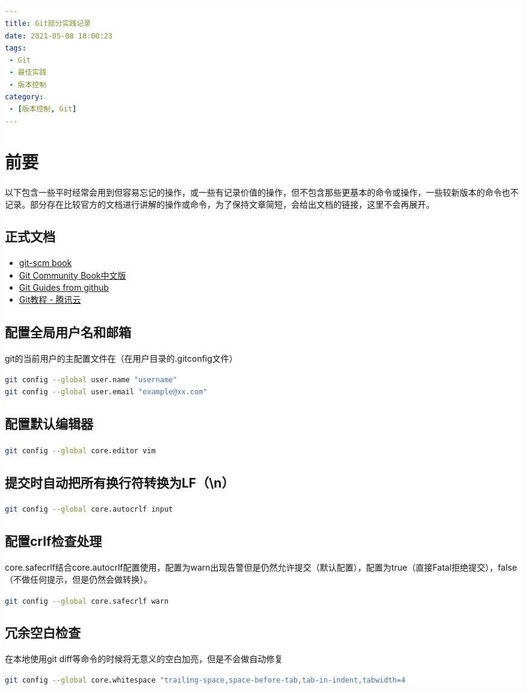 ```yaml
---
title: Git部分实践记录
date: 2021-05-08 18:00:23
tags:
 - Git
 - 最佳实践
 - 版本控制
category:
 - [版本控制, Git]
---
```

# 前要
以下包含一些平时经常会用到但容易忘记的操作，或一些有记录价值的操作，但不包含那些更基本的命令或操作，一些较新版本的命令也不记录。部分存在比较官方的文档进行讲解的操作或命令，为了保持文章简短，会给出文档的链接，这里不会再展开。

## 正式文档
 - [git-scm book](https://git-scm.com/book/zh/v2)
 - [Git Community Book中文版](http://gitbook.liuhui998.com/book.pdf)
 - [Git Guides from github](https://github.com/git-guides/)
 - [Git教程 - 腾讯云](https://cloud.tencent.com/developer/doc/1096)

## 配置全局用户名和邮箱
git的当前用户的主配置文件在（在用户目录的.gitconfig文件）
``` bash
git config --global user.name "username"
git config --global user.email "example@xx.com"
```

## 配置默认编辑器
``` bash
git config --global core.editor vim
```

## 提交时自动把所有换行符转换为LF（\n）
``` bash
git config --global core.autocrlf input
```

## 配置crlf检查处理
core.safecrlf结合core.autocrlf配置使用，配置为warn出现告警但是仍然允许提交（默认配置），配置为true（直接Fatal拒绝提交），false（不做任何提示，但是仍然会做转换）。
``` bash
git config --global core.safecrlf warn
```

## 冗余空白检查
在本地使用git diff等命令的时候将无意义的空白加亮，但是不会做自动修复
``` bash
git config --global core.whitespace "trailing-space,space-before-tab,tab-in-indent,tabwidth=4
```
